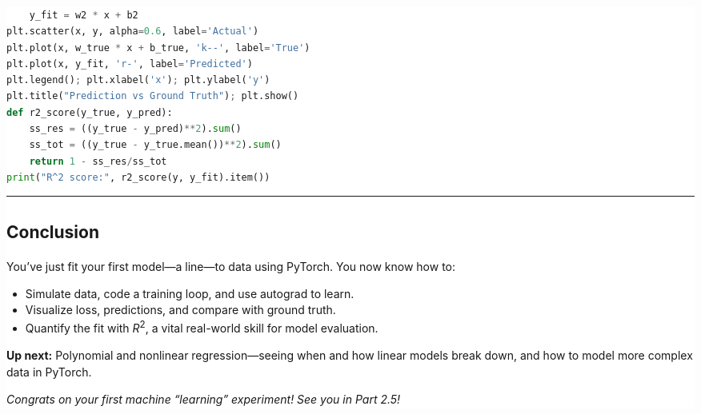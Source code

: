 ```python
    y_fit = w2 * x + b2
plt.scatter(x, y, alpha=0.6, label='Actual')
plt.plot(x, w_true * x + b_true, 'k--', label='True')
plt.plot(x, y_fit, 'r-', label='Predicted')
plt.legend(); plt.xlabel('x'); plt.ylabel('y')
plt.title("Prediction vs Ground Truth"); plt.show()
def r2_score(y_true, y_pred):
    ss_res = ((y_true - y_pred)**2).sum()
    ss_tot = ((y_true - y_true.mean())**2).sum()
    return 1 - ss_res/ss_tot
print("R^2 score:", r2_score(y, y_fit).item())
```

---

## Conclusion

You’ve just fit your first model—a line—to data using PyTorch. You now know how
to:

- Simulate data, code a training loop, and use autograd to learn.
- Visualize loss, predictions, and compare with ground truth.
- Quantify the fit with $R^2$, a vital real-world skill for model evaluation.

**Up next:** Polynomial and nonlinear regression—seeing when and how linear
models break down, and how to model more complex data in PyTorch.

_Congrats on your first machine “learning” experiment! See you in Part 2.5!_
